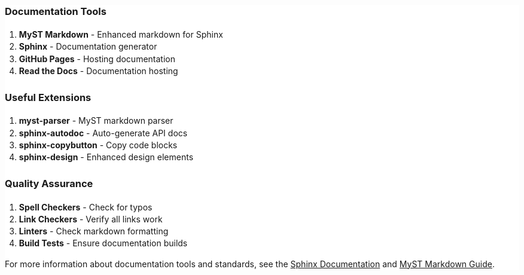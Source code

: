 ### Documentation Tools

1. **MyST Markdown** - Enhanced markdown for Sphinx
2. **Sphinx** - Documentation generator
3. **GitHub Pages** - Hosting documentation
4. **Read the Docs** - Documentation hosting

### Useful Extensions

1. **myst-parser** - MyST markdown parser
2. **sphinx-autodoc** - Auto-generate API docs
3. **sphinx-copybutton** - Copy code blocks
4. **sphinx-design** - Enhanced design elements

### Quality Assurance

1. **Spell Checkers** - Check for typos
2. **Link Checkers** - Verify all links work
3. **Linters** - Check markdown formatting
4. **Build Tests** - Ensure documentation builds

For more information about documentation tools and standards, see the [Sphinx Documentation](https://www.sphinx-doc.org/) and [MyST Markdown Guide](https://myst-parser.readthedocs.io/). 